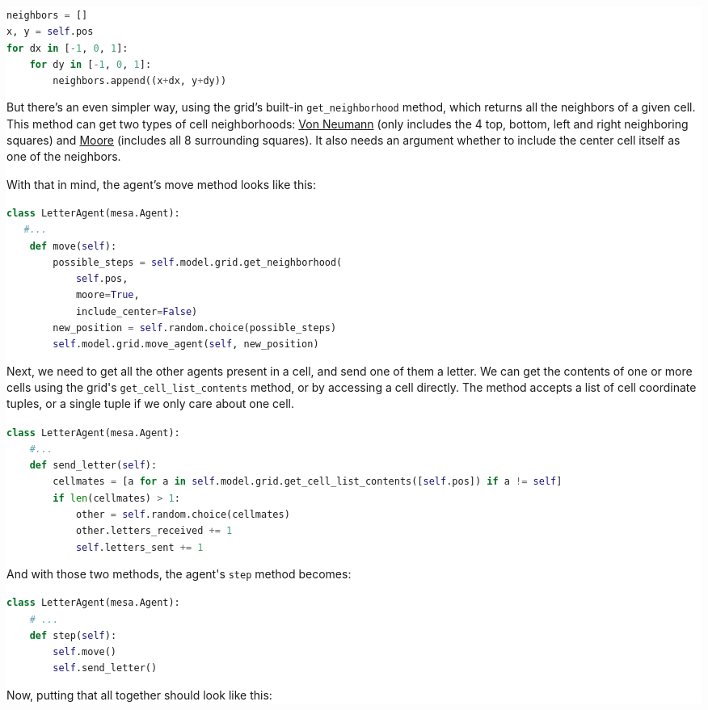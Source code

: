 ```python
neighbors = []
x, y = self.pos
for dx in [-1, 0, 1]:
    for dy in [-1, 0, 1]:
        neighbors.append((x+dx, y+dy))
```

But there’s an even simpler way, using the grid’s built-in `get_neighborhood` method, which returns all the neighbors of a given cell. This method can get two types of cell neighborhoods: [Von Neumann](https://en.wikipedia.org/wiki/Von_Neumann_neighborhood) (only includes the 4 top, bottom, left and right neighboring squares) and [Moore](https://en.wikipedia.org/wiki/Moore_neighborhood) (includes all 8 surrounding squares). It also needs an argument whether to include the center cell itself as one of the neighbors.

With that in mind, the agent’s move method looks like this:

```python
class LetterAgent(mesa.Agent):
   #...
    def move(self):
        possible_steps = self.model.grid.get_neighborhood(
            self.pos,
            moore=True,
            include_center=False)
        new_position = self.random.choice(possible_steps)
        self.model.grid.move_agent(self, new_position)
```

Next, we need to get all the other agents present in a cell, and send one of them a letter. We can get the contents of one or more cells using the grid's `get_cell_list_contents` method, or by accessing a cell directly. The method accepts a list of cell coordinate tuples, or a single tuple if we only care about one cell.

```python
class LetterAgent(mesa.Agent):
    #...
    def send_letter(self):
        cellmates = [a for a in self.model.grid.get_cell_list_contents([self.pos]) if a != self]
        if len(cellmates) > 1:
            other = self.random.choice(cellmates)
            other.letters_received += 1
            self.letters_sent += 1
```

And with those two methods, the agent's ``step`` method becomes:

```python
class LetterAgent(mesa.Agent):
    # ...
    def step(self):
        self.move()
        self.send_letter()
```

Now, putting that all together should look like this:


[^1]: Hotson, Howard, and Thomas Wallnig, [Eds.] (2019), Reassembling the Republic of Letters in the Digital Age: Standards, Systems, Scholarship. Göttingen, Germany: Göttingen University Press. [https://doi.org/10.17875/gup2019-1146](https://doi.org/10.17875/gup2019-1146).
[^2]: Ureña-Carrion, Javier, Petri Leskinen, Jouni Tuominen, Charles van den Heuvel, Eero Hyvönen, and Mikko Kivelä (2021), Communication Now and Then: Analyzing the Republic of Letters as a Communication Network. [http://arxiv.org/abs/2112.04336](http://arxiv.org/abs/2112.04336).
[^3]: Miert, Dirk van (2014), “What was the Republic of Letters? A brief introduction to a long history.” Groniek, no. 204/5 (2014). [https://ugp.rug.nl/groniek/article/view/27601](https://ugp.rug.nl/groniek/article/view/27601).
[^4]: Schmitz, Jascha Merijn: Simulation. In: AG Digital Humanities Theorie des Verbandes Digital Humanities im deutschsprachigen Raum e. V. (Hg.): Begriffe der Digital Humanities. Ein diskursives Glossar (= Zeitschrift für digitale Geisteswissenschaften / Working Papers, 2). Wolfenbüttel 2023. 25.05.2023. Version 2.0 vom 16.05.2024. HTML / XML / PDF. [https://doi.org/10.17175/wp_2023_011_v2](https://doi.org/10.17175/wp_2023_011_v2).
[^5]: Gavin, Michael. Agent-Based Modeling and Historical Simulation. Digital Humanities Quarterly, 008(4):195, December 2014. [http://www.digitalhumanities.org/dhq/vol/8/4/000195/000195.html](http://www.digitalhumanities.org/dhq/vol/8/4/000195/000195.html).
[^5a]: Romein, C. A., Max Kemman, Julie M. Birkholz, J. Baker, M. D. Gruijter, Albert Meroño-Peñuela, T. Ries, Ruben Ros, S. Scagliola (2020). State of the Field: Digital History. In: Journal of the Historical Association 105 (365), pp. 291-312.
[^6]: McCarty, Willard (2019). “Modeling the Actual, Simulating the Possible.” In The Shape of Data in the Digital Humanities: Modeling Texts and Text-Based Resources / Edited by Julia Flanders and Fotis Jannidis, and Willard McCarty. London: Routledge. [https://www.taylorfrancis.com/books/9781315552941](https://www.taylorfrancis.com/books/9781315552941).
[^7]: Scheuermann, Leif (2022), Über die Rolle computerbasierter Modellrechnungen und Simulationen für eine digitale Geschichte, In Digital History. Konzepte, Methoden und Kritiken Digitaler Geschichtswissenschaft. edited by Karoline Dominika Döring, Stefan Haas, Mareike König, and Jörg Wettlaufer. Berlin; Boston 2022 (Studies in Digital History and Hermeneutics 6).
[^8]: Wendell, Augustus, Burcak Ozludil Altin, and Ulysee Thompson (2016), “Prototyping a Temporospatial Simulation Framework:Case of an Ottoman Insane Asylum,” 485–91. Oulu, Finland. [https://doi.org/10.52842/conf.ecaade.2016.2.485](https://doi.org/10.52842/conf.ecaade.2016.2.485).
[^9]: Winsberg, Eric (2019), “Computer Simulations in Science.” In The Stanford Encyclopedia of Philosophy, eds.: Edward N. Zalta. Metaphysics Research Lab, Stanford University. [https://plato.stanford.edu/archives/win2019/entries/simulations-science/](https://plato.stanford.edu/archives/win2019/entries/simulations-science/).
[^10]: Schmitz, Jascha Merijn and Buarque, Bernardo Sousa. 2023. "Introduction to Agent-based modeling for Historians", ModelSEN Compendium. [https://modelsen.gea.mpg.de/jupyterbooks/book/abmintro/](https://modelsen.gea.mpg.de/jupyterbooks/book/abmintro/). Accessed: June 3rd, 2024.
[^11]: Levison, M, R Gerard Ward, and John W Webb,(1972), “The Settlement of Polynesia: A Report on a Computer Simulation.” Archaeology & Physical Anthropology in Oceania 7, no. 3 (1972): 234–45.
[^12]: Wachter, Kenneth W., Peter Laslett, and Eugene A. Hammel (1978), Statistical Studies of Historical Social Structure. Population and Social Structure: Advances in Historical Demography. London: Academic Press.
[^13]: Wachter, Kenneth W., and Eugene A. Hammel (1986), “The Genesis of Experimental History.” In The World We Have Gained: Histories of Population and Social Structure. Essays Presented to Peter Laslett on His Seventieth Birthday., edited by Lloyd Bonfield, Richard M. Smith, and Keith Wrightson. Oxford: Basil Blackwell Ltd.
[^14]: Epstein, Joshua M., and Robert Axtell (1996), Growing Artificial Societies. Social Science from the Bottom Up. Washington: Brookings Institution Press.
[^15]: Gooding, Tim (2019), “Agent-Based Model History and Development.” In Economics for a Fairer Society, by Tim Gooding, 25–36. Cham: Springer International Publishing. [https://doi.org/10.1007/978-3-030-17020-2_4](https://doi.org/10.1007/978-3-030-17020-2_4).
[^16]: Mitchell, Melanie (2011), Complexity: A Guided Tour. Oxford: Oxford University Press.
[^16b]: See for example Alexander, Sarah and Paul Block (2022), Integration of seasonal precipitation forecast information into local-level agricultural decision-making using an agent-based model to support community adaptation, in: Climate Risk Management 36, p.100417. [https://doi.org/10.1016/j.crm.2022.100417](https://doi.org/10.1016/j.crm.2022.100417).
[^16c]: Sikk, Kaarel and Geoffrey Caruso (2020), A spatially explicit agent-based model of central place foraging theory and its explanatory power for hunter-gatherers settlement patterns formation processes, in: Adaptive Behavior 28 (5), pp. 377-397. [https://doi.org/10.1177/1059712320922915](https://doi.org/10.1177/1059712320922915). 
[^17]: Graham, Shawn. An Enchantment of Digital Archaeology: Raising the Dead with Agent-Based Models, Archaeogaming and Artificial Intelligence. Digital Archaeology: Documenting the Anthropocene 1. online: Berghahn Books, 2020. [https://doi.org/10.1515/9781789207873](https://doi.org/10.1515/9781789207873).
[^18]: Brughmans, Tom, and Andrew Wilson, eds. Simulating Roman Economies: Theories, Methods, and Computational Models. Oxford: Oxford University Press, 2022. [https://doi.org/10.1093/oso/9780192857828.001.0001](https://doi.org/10.1093/oso/9780192857828.001.0001).
[^19]: Wachter, Laslett and Hammel 1978, p. xix
[^20]: Comer, Kenneth W. “Who Goes First? An Examination of the Impact of Activation on Outcome Behavior in AgentBased Models.” George Mason University, 2014. [https://hdl.handle.net/1920/9070](https://hdl.handle.net/1920/9070).
[^21]: Unlike `mesa.model` or `mesa.agent`, `mesa.time` has multiple classes (e.g. `RandomActivation`, `StagedActivation` etc). To ensure context, time is used in the import as evidenced below with `mesa.time.RandomActivation`.  You can see the different time classes at [mesa.time](https://github.com/projectmesa/mesa/blob/main/mesa/time.py).
[^22]: Other types of space available include `HexGrid`, `NetworkGrid`, and the previously mentioned `ContinuousSpace`. Similar to `mesa.time` context is retained with `mesa.space.[enter class]`. You can see the different classes at [`mesa.space`](https://github.com/projectmesa/mesa/blob/main/mesa/space.py).
[^23]: Mehdizadeh, Milad, Trond Nordfjaern, und Christian A. Klöckner. (2022). “A systematic review of the agent-based modelling/simulation paradigm in mobility transition“. Technological Forecasting and Social Change 184:122011, p.8-9. [https://doi.org/10.1016/j.techfore.2022.122011](https://doi.org/10.1016/j.techfore.2022.122011).
[^24]: Avena-Koenigsberger, Andrea, Joaquín Goñi, Ricard Solé, and Olaf Sporns. “Network Morphospace.” Journal of The Royal Society Interface 12, no. 103 (2015): 20140881. <https://doi.org/10.1098/rsif.2014.0881>.
[^25]: Grimm, Volker and Railsback, Steven F. and Vincenot, Christian E. and Berger, Uta and Gallagher, Cara and DeAngelis, Donald L. and Edmonds, Bruce and Ge, Jiaqi and Giske, Jarl and Groeneveld, Jürgen and Johnston, Alice S.A. and Milles, Alexander and Nabe-Nielsen, Jacob and Polhill, J. Gareth and Radchuk, Viktoriia and Rohwäder, Marie-Sophie and Stillman, Richard A. and Thiele, Jan C. and Ayllon, Daniel (2020).  The ODD Protocol for Describing Agent-Based and Other Simulation Models:  A Second Update to Improve Clarity, Replication, and StructuralRealism’ Journal of Artificial Societies and Social Simulation 23 (2) 7. [https://doi:10.18564/jasss.4259](https://doi:10.18564/jasss.4259).